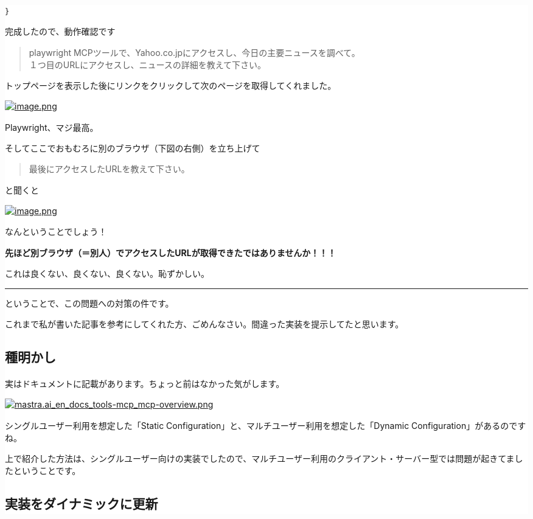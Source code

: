   ```
  }

  ```

完成したので、動作確認です

> playwright MCPツールで、Yahoo.co.jpにアクセスし、今日の主要ニュースを調べて。  
> １つ目のURLにアクセスし、ニュースの詳細を教えて下さい。

トップページを表示した後にリンクをクリックして次のページを取得してくれました。

[![image.png](https://qiita-user-contents.imgix.net/https%3A%2F%2Fqiita-image-store.s3.ap-northeast-1.amazonaws.com%2F0%2F41574%2Fdcf63bf4-ae58-455d-87ae-8856fb1dc067.png?ixlib=rb-4.0.0&auto=format&gif-q=60&q=75&s=ea25d0223a0cc7ca941b2026c770ffc1)](https://qiita-user-contents.imgix.net/https%3A%2F%2Fqiita-image-store.s3.ap-northeast-1.amazonaws.com%2F0%2F41574%2Fdcf63bf4-ae58-455d-87ae-8856fb1dc067.png?ixlib=rb-4.0.0&auto=format&gif-q=60&q=75&s=ea25d0223a0cc7ca941b2026c770ffc1)

Playwright、マジ最高。

そしてここでおもむろに別のブラウザ（下図の右側）を立ち上げて

> 最後にアクセスしたURLを教えて下さい。

と聞くと

[![image.png](https://qiita-user-contents.imgix.net/https%3A%2F%2Fqiita-image-store.s3.ap-northeast-1.amazonaws.com%2F0%2F41574%2F49453082-5f33-4849-9d6c-939e181d0136.png?ixlib=rb-4.0.0&auto=format&gif-q=60&q=75&s=baa978225f8592bf23b3419d4ead8041)](https://qiita-user-contents.imgix.net/https%3A%2F%2Fqiita-image-store.s3.ap-northeast-1.amazonaws.com%2F0%2F41574%2F49453082-5f33-4849-9d6c-939e181d0136.png?ixlib=rb-4.0.0&auto=format&gif-q=60&q=75&s=baa978225f8592bf23b3419d4ead8041)

なんということでしょう！

**先ほど別ブラウザ（＝別人）でアクセスしたURLが取得できたではありませんか！！！**

これは良くない、良くない、良くない。恥ずかしい。

---

ということで、この問題への対策の件です。

これまで私が書いた記事を参考にしてくれた方、ごめんなさい。間違った実装を提示してたと思います。

種明かし
----

実はドキュメントに記載があります。ちょっと前はなかった気がします。

[![mastra.ai_en_docs_tools-mcp_mcp-overview.png](https://qiita-user-contents.imgix.net/https%3A%2F%2Fqiita-image-store.s3.ap-northeast-1.amazonaws.com%2F0%2F41574%2Fde987003-cbdd-416b-89a5-d723e7e2c83e.png?ixlib=rb-4.0.0&auto=format&gif-q=60&q=75&s=e317a0011693f94b4f34ceb5c19120a4)](https://qiita-user-contents.imgix.net/https%3A%2F%2Fqiita-image-store.s3.ap-northeast-1.amazonaws.com%2F0%2F41574%2Fde987003-cbdd-416b-89a5-d723e7e2c83e.png?ixlib=rb-4.0.0&auto=format&gif-q=60&q=75&s=e317a0011693f94b4f34ceb5c19120a4)

シングルユーザー利用を想定した「Static Configuration」と、マルチユーザー利用を想定した「Dynamic Configuration」があるのですね。

上で紹介した方法は、シングルユーザー向けの実装でしたので、マルチユーザー利用のクライアント・サーバー型では問題が起きてましたということです。

実装をダイナミックに更新
------------
